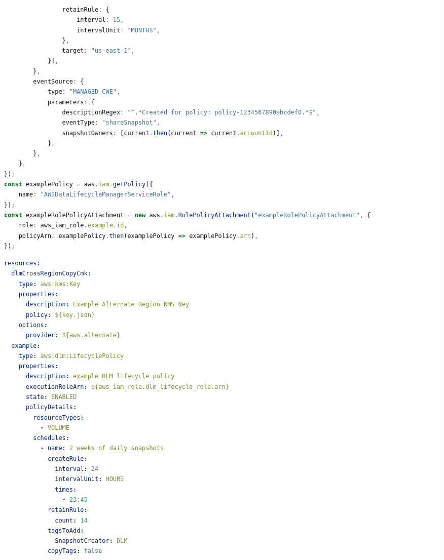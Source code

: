 ```typescript
                retainRule: {
                    interval: 15,
                    intervalUnit: "MONTHS",
                },
                target: "us-east-1",
            }],
        },
        eventSource: {
            type: "MANAGED_CWE",
            parameters: {
                descriptionRegex: "^.*Created for policy: policy-1234567890abcdef0.*$",
                eventType: "shareSnapshot",
                snapshotOwners: [current.then(current => current.accountId)],
            },
        },
    },
});
const examplePolicy = aws.iam.getPolicy({
    name: "AWSDataLifecycleManagerServiceRole",
});
const exampleRolePolicyAttachment = new aws.iam.RolePolicyAttachment("exampleRolePolicyAttachment", {
    role: aws_iam_role.example.id,
    policyArn: examplePolicy.then(examplePolicy => examplePolicy.arn),
});
```


</pulumi-choosable>
</div>


<div>
<pulumi-choosable type="language" values="yaml">

```yaml
resources:
  dlmCrossRegionCopyCmk:
    type: aws:kms:Key
    properties:
      description: Example Alternate Region KMS Key
      policy: ${key.json}
    options:
      provider: ${aws.alternate}
  example:
    type: aws:dlm:LifecyclePolicy
    properties:
      description: example DLM lifecycle policy
      executionRoleArn: ${aws_iam_role.dlm_lifecycle_role.arn}
      state: ENABLED
      policyDetails:
        resourceTypes:
          - VOLUME
        schedules:
          - name: 2 weeks of daily snapshots
            createRule:
              interval: 24
              intervalUnit: HOURS
              times:
                - 23:45
            retainRule:
              count: 14
            tagsToAdd:
              SnapshotCreator: DLM
            copyTags: false
```